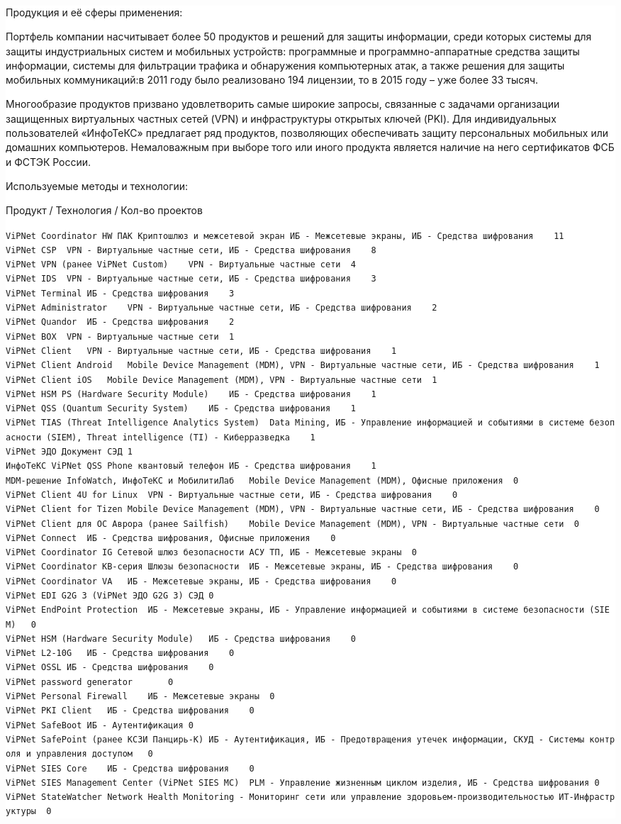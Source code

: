 Продукция и её сферы применения:

Портфель компании насчитывает более 50 продуктов и решений для защиты информации, среди которых системы для защиты индустриальных систем и мобильных устройств: программные и программно-аппаратные средства защиты информации, системы для фильтрации трафика и обнаружения компьютерных атак, а также решения для защиты мобильных коммуникаций:в 2011 году было реализовано 194 лицензии, то в 2015 году – уже более 33 тысяч.

Многообразие продуктов призвано удовлетворить самые широкие запросы, связанные с задачами организации защищенных виртуальных частных сетей (VPN) и инфраструктуры открытых ключей (PKI). Для индивидуальных пользователей «ИнфоТеКС» предлагает ряд продуктов, позволяющих обеспечивать защиту персональных мобильных или домашних компьютеров. Немаловажным при выборе того или иного продукта является наличие на него сертификатов ФСБ и ФСТЭК России.

Используемые методы и технологии:

Продукт	/ Технология	/ Кол-во проектов
```
ViPNet Coordinator HW ПАК Криптошлюз и межсетевой экран	ИБ - Межсетевые экраны, ИБ - Средства шифрования	11
ViPNet CSP	VPN - Виртуальные частные сети, ИБ - Средства шифрования	8
ViPNet VPN (ранее ViPNet Custom)	VPN - Виртуальные частные сети	4
ViPNet IDS	VPN - Виртуальные частные сети, ИБ - Средства шифрования	3
ViPNet Terminal	ИБ - Средства шифрования	3
ViPNet Administrator	VPN - Виртуальные частные сети, ИБ - Средства шифрования	2
ViPNet Quandor	ИБ - Средства шифрования	2
ViPNet BOX	VPN - Виртуальные частные сети	1
ViPNet Client	VPN - Виртуальные частные сети, ИБ - Средства шифрования	1
ViPNet Client Android	Mobile Device Management (MDM), VPN - Виртуальные частные сети, ИБ - Средства шифрования	1
ViPNet Client iOS	Mobile Device Management (MDM), VPN - Виртуальные частные сети	1
ViPNet HSM PS (Hardware Security Module)	ИБ - Средства шифрования	1
ViPNet QSS (Quantum Security System)	ИБ - Средства шифрования	1
ViPNet TIAS (Threat Intelligence Analytics System)	Data Mining, ИБ - Управление информацией и событиями в системе безопасности (SIEM), Threat intelligence (TI) - Киберразведка	1
ViPNet ЭДО Документ	СЭД	1
ИнфоТеКС ViPNet QSS Phone квантовый телефон	ИБ - Средства шифрования	1
MDM-решение InfoWatch, ИнфоТеКС и МобилитиЛаб	Mobile Device Management (MDM), Офисные приложения	0
ViPNet Client 4U for Linux	VPN - Виртуальные частные сети, ИБ - Средства шифрования	0
ViPNet Client for Tizen	Mobile Device Management (MDM), VPN - Виртуальные частные сети, ИБ - Средства шифрования	0
ViPNet Client для ОС Аврора (ранее Sailfish)	Mobile Device Management (MDM), VPN - Виртуальные частные сети	0
ViPNet Connect	ИБ - Средства шифрования, Офисные приложения	0
ViPNet Coordinator IG Сетевой шлюз безопасности	АСУ ТП, ИБ - Межсетевые экраны	0
ViPNet Coordinator KB-серия Шлюзы безопасности	ИБ - Межсетевые экраны, ИБ - Средства шифрования	0
ViPNet Coordinator VA	ИБ - Межсетевые экраны, ИБ - Средства шифрования	0
ViPNet EDI G2G 3 (ViPNet ЭДО G2G 3)	СЭД	0
ViPNet EndPoint Protection	ИБ - Межсетевые экраны, ИБ - Управление информацией и событиями в системе безопасности (SIEM)	0
ViPNet HSM (Hardware Security Module)	ИБ - Средства шифрования	0
ViPNet L2-10G	ИБ - Средства шифрования	0
ViPNet OSSL	ИБ - Средства шифрования	0
ViPNet password generator		0
ViPNet Personal Firewall	ИБ - Межсетевые экраны	0
ViPNet PKI Client	ИБ - Средства шифрования	0
ViPNet SafeBoot	ИБ - Аутентификация	0
ViPNet SafePoint (ранее КСЗИ Панцирь-К)	ИБ - Аутентификация, ИБ - Предотвращения утечек информации, СКУД - Системы контроля и управления доступом	0
ViPNet SIES Core	ИБ - Средства шифрования	0
ViPNet SIES Management Center (ViPNet SIES MC)	PLM - Управление жизненным циклом изделия, ИБ - Средства шифрования	0
ViPNet StateWatcher	Network Health Monitoring - Мониторинг сети или управление здоровьем-производительностью ИТ-Инфраструктуры	0
```